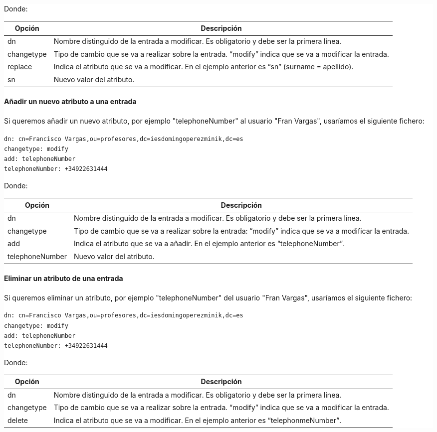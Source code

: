 Donde:

| Opción     | Descripción                                                  |
| ---------- | ------------------------------------------------------------ |
| dn         | Nombre distinguido de la entrada a modificar. Es obligatorio y debe ser la primera línea. |
| changetype | Tipo de cambio que se va a realizar sobre la entrada. “modify” indica que se va a modificar la entrada. |
| replace    | Indica el atributo que se va a modificar. En el ejemplo anterior es “sn” (surname = apellido). |
| sn         | Nuevo valor del atributo.                                    |

#### Añadir un nuevo atributo a una entrada

Si queremos añadir un nuevo atributo, por ejemplo "telephoneNumber" al usuario "Fran Vargas", usaríamos el siguiente fichero:

```
dn: cn=Francisco Vargas,ou=profesores,dc=iesdomingoperezminik,dc=es
changetype: modify
add: telephoneNumber
telephoneNumber: +34922631444
```

Donde:

| Opción          | Descripción                                                  |
| --------------- | ------------------------------------------------------------ |
| dn              | Nombre distinguido de la entrada a modificar. Es obligatorio y debe ser la primera línea. |
| changetype      | Tipo de cambio que se va a realizar sobre la entrada: “modify” indica que se va a modificar la entrada. |
| add             | Indica el atributo que se va a añadir. En el ejemplo anterior es “telephoneNumber”. |
| telephoneNumber | Nuevo valor del atributo.                                    |

#### Eliminar un atributo de una entrada

Si queremos eliminar un atributo, por ejemplo "telephoneNumber" del usuario "Fran Vargas", usaríamos el siguiente fichero:

```
dn: cn=Francisco Vargas,ou=profesores,dc=iesdomingoperezminik,dc=es
changetype: modify
add: telephoneNumber
telephoneNumber: +34922631444
```

Donde:

| Opción     | Descripción                                                  |
| ---------- | ------------------------------------------------------------ |
| dn         | Nombre distinguido de la entrada a modificar. Es obligatorio y debe ser la primera línea. |
| changetype | Tipo de cambio que se va a realizar sobre la entrada. “modify” indica que se va a modificar la entrada. |
| delete     | Indica el atributo que se va a modificar. En el ejemplo anterior es “telephonmeNumber”. |
